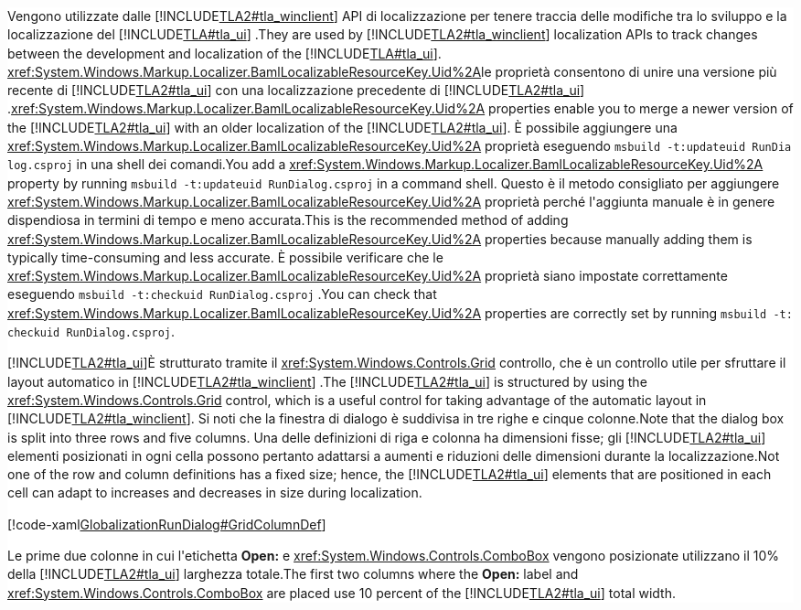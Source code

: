 <span data-ttu-id="3c9df-200">Vengono utilizzate dalle [!INCLUDE[TLA2#tla_winclient](../../../../includes/tla2sharptla-winclient-md.md)] API di localizzazione per tenere traccia delle modifiche tra lo sviluppo e la localizzazione del [!INCLUDE[TLA#tla_ui](../../../../includes/tlasharptla-ui-md.md)] .</span><span class="sxs-lookup"><span data-stu-id="3c9df-200">They are used by [!INCLUDE[TLA2#tla_winclient](../../../../includes/tla2sharptla-winclient-md.md)] localization APIs to track changes between the development and localization of the [!INCLUDE[TLA#tla_ui](../../../../includes/tlasharptla-ui-md.md)].</span></span> <span data-ttu-id="3c9df-201"><xref:System.Windows.Markup.Localizer.BamlLocalizableResourceKey.Uid%2A>le proprietà consentono di unire una versione più recente di [!INCLUDE[TLA2#tla_ui](../../../../includes/tla2sharptla-ui-md.md)] con una localizzazione precedente di [!INCLUDE[TLA2#tla_ui](../../../../includes/tla2sharptla-ui-md.md)] .</span><span class="sxs-lookup"><span data-stu-id="3c9df-201"><xref:System.Windows.Markup.Localizer.BamlLocalizableResourceKey.Uid%2A> properties enable you to merge a newer version of the [!INCLUDE[TLA2#tla_ui](../../../../includes/tla2sharptla-ui-md.md)] with an older localization of the [!INCLUDE[TLA2#tla_ui](../../../../includes/tla2sharptla-ui-md.md)].</span></span> <span data-ttu-id="3c9df-202">È possibile aggiungere una <xref:System.Windows.Markup.Localizer.BamlLocalizableResourceKey.Uid%2A> proprietà eseguendo `msbuild -t:updateuid RunDialog.csproj` in una shell dei comandi.</span><span class="sxs-lookup"><span data-stu-id="3c9df-202">You add a <xref:System.Windows.Markup.Localizer.BamlLocalizableResourceKey.Uid%2A> property by running `msbuild -t:updateuid RunDialog.csproj` in a command shell.</span></span> <span data-ttu-id="3c9df-203">Questo è il metodo consigliato per aggiungere <xref:System.Windows.Markup.Localizer.BamlLocalizableResourceKey.Uid%2A> proprietà perché l'aggiunta manuale è in genere dispendiosa in termini di tempo e meno accurata.</span><span class="sxs-lookup"><span data-stu-id="3c9df-203">This is the recommended method of adding <xref:System.Windows.Markup.Localizer.BamlLocalizableResourceKey.Uid%2A> properties because manually adding them is typically time-consuming and less accurate.</span></span> <span data-ttu-id="3c9df-204">È possibile verificare che le <xref:System.Windows.Markup.Localizer.BamlLocalizableResourceKey.Uid%2A> proprietà siano impostate correttamente eseguendo `msbuild -t:checkuid RunDialog.csproj` .</span><span class="sxs-lookup"><span data-stu-id="3c9df-204">You can check that <xref:System.Windows.Markup.Localizer.BamlLocalizableResourceKey.Uid%2A> properties are correctly set by running `msbuild -t:checkuid RunDialog.csproj`.</span></span>

<span data-ttu-id="3c9df-205">[!INCLUDE[TLA2#tla_ui](../../../../includes/tla2sharptla-ui-md.md)]È strutturato tramite il <xref:System.Windows.Controls.Grid> controllo, che è un controllo utile per sfruttare il layout automatico in [!INCLUDE[TLA2#tla_winclient](../../../../includes/tla2sharptla-winclient-md.md)] .</span><span class="sxs-lookup"><span data-stu-id="3c9df-205">The [!INCLUDE[TLA2#tla_ui](../../../../includes/tla2sharptla-ui-md.md)] is structured by using the <xref:System.Windows.Controls.Grid> control, which is a useful control for taking advantage of the automatic layout in [!INCLUDE[TLA2#tla_winclient](../../../../includes/tla2sharptla-winclient-md.md)].</span></span> <span data-ttu-id="3c9df-206">Si noti che la finestra di dialogo è suddivisa in tre righe e cinque colonne.</span><span class="sxs-lookup"><span data-stu-id="3c9df-206">Note that the dialog box is split into three rows and five columns.</span></span> <span data-ttu-id="3c9df-207">Una delle definizioni di riga e colonna ha dimensioni fisse; gli [!INCLUDE[TLA2#tla_ui](../../../../includes/tla2sharptla-ui-md.md)] elementi posizionati in ogni cella possono pertanto adattarsi a aumenti e riduzioni delle dimensioni durante la localizzazione.</span><span class="sxs-lookup"><span data-stu-id="3c9df-207">Not one of the row and column definitions has a fixed size; hence, the [!INCLUDE[TLA2#tla_ui](../../../../includes/tla2sharptla-ui-md.md)] elements that are positioned in each cell can adapt to increases and decreases in size during localization.</span></span>

[!code-xaml[GlobalizationRunDialog#GridColumnDef](~/samples/snippets/csharp/VS_Snippets_Wpf/GlobalizationRunDialog/CS/Window1.xaml#gridcolumndef)]

<span data-ttu-id="3c9df-208">Le prime due colonne in cui l'etichetta **Open:** e <xref:System.Windows.Controls.ComboBox> vengono posizionate utilizzano il 10% della [!INCLUDE[TLA2#tla_ui](../../../../includes/tla2sharptla-ui-md.md)] larghezza totale.</span><span class="sxs-lookup"><span data-stu-id="3c9df-208">The first two columns where the **Open:** label and <xref:System.Windows.Controls.ComboBox> are placed use 10 percent of the [!INCLUDE[TLA2#tla_ui](../../../../includes/tla2sharptla-ui-md.md)] total width.</span></span>
